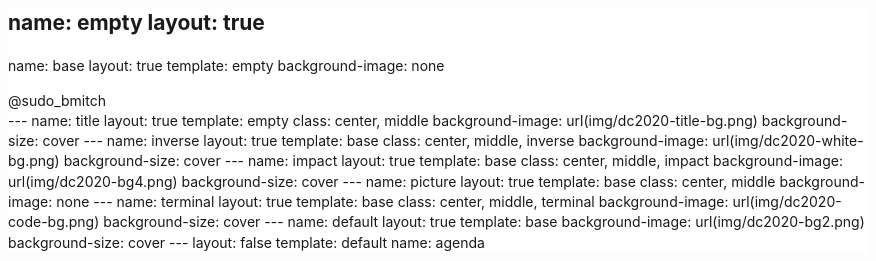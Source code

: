 name: empty
layout: true
---
name: base
layout: true
template: empty
background-image: none
<div class="slide-footer">@sudo_bmitch</div>
---
name: title
layout: true
template: empty
class: center, middle
background-image: url(img/dc2020-title-bg.png)
background-size: cover
---
name: inverse
layout: true
template: base
class: center, middle, inverse
background-image: url(img/dc2020-white-bg.png)
background-size: cover
---
name: impact
layout: true
template: base
class: center, middle, impact
background-image: url(img/dc2020-bg4.png)
background-size: cover
---
name: picture
layout: true
template: base
class: center, middle
background-image: none
---
name: terminal
layout: true
template: base
class: center, middle, terminal
background-image: url(img/dc2020-code-bg.png)
background-size: cover
---
name: default
layout: true
template: base
background-image: url(img/dc2020-bg2.png)
background-size: cover
---
layout: false
template: default
name: agenda
